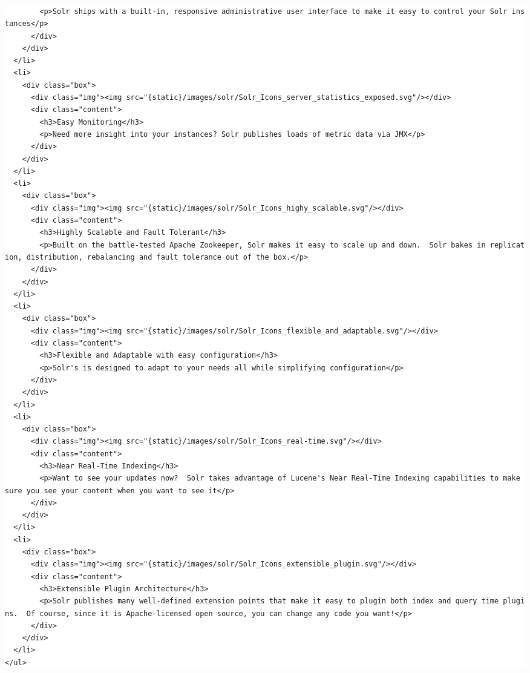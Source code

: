             <p>Solr ships with a built-in, responsive administrative user interface to make it easy to control your Solr instances</p>
          </div>
        </div>
      </li>
      <li>
        <div class="box">
          <div class="img"><img src="{static}/images/solr/Solr_Icons_server_statistics_exposed.svg"/></div>
          <div class="content">
            <h3>Easy Monitoring</h3>
            <p>Need more insight into your instances? Solr publishes loads of metric data via JMX</p>
          </div>
        </div>
      </li>
      <li>
        <div class="box">
          <div class="img"><img src="{static}/images/solr/Solr_Icons_highy_scalable.svg"/></div>
          <div class="content">
            <h3>Highly Scalable and Fault Tolerant</h3>
            <p>Built on the battle-tested Apache Zookeeper, Solr makes it easy to scale up and down.  Solr bakes in replication, distribution, rebalancing and fault tolerance out of the box.</p>
          </div>
        </div>
      </li>
      <li>
        <div class="box">
          <div class="img"><img src="{static}/images/solr/Solr_Icons_flexible_and_adaptable.svg"/></div>
          <div class="content">
            <h3>Flexible and Adaptable with easy configuration</h3>
            <p>Solr's is designed to adapt to your needs all while simplifying configuration</p>
          </div>
        </div>
      </li>
      <li>
        <div class="box">
          <div class="img"><img src="{static}/images/solr/Solr_Icons_real-time.svg"/></div>
          <div class="content">
            <h3>Near Real-Time Indexing</h3>
            <p>Want to see your updates now?  Solr takes advantage of Lucene's Near Real-Time Indexing capabilities to make sure you see your content when you want to see it</p>
          </div>
        </div>
      </li>
      <li>
        <div class="box">
          <div class="img"><img src="{static}/images/solr/Solr_Icons_extensible_plugin.svg"/></div>
          <div class="content">
            <h3>Extensible Plugin Architecture</h3>
            <p>Solr publishes many well-defined extension points that make it easy to plugin both index and query time plugins.  Of course, since it is Apache-licensed open source, you can change any code you want!</p>
          </div>
        </div>
      </li>
    </ul>
  </div>
</section>
